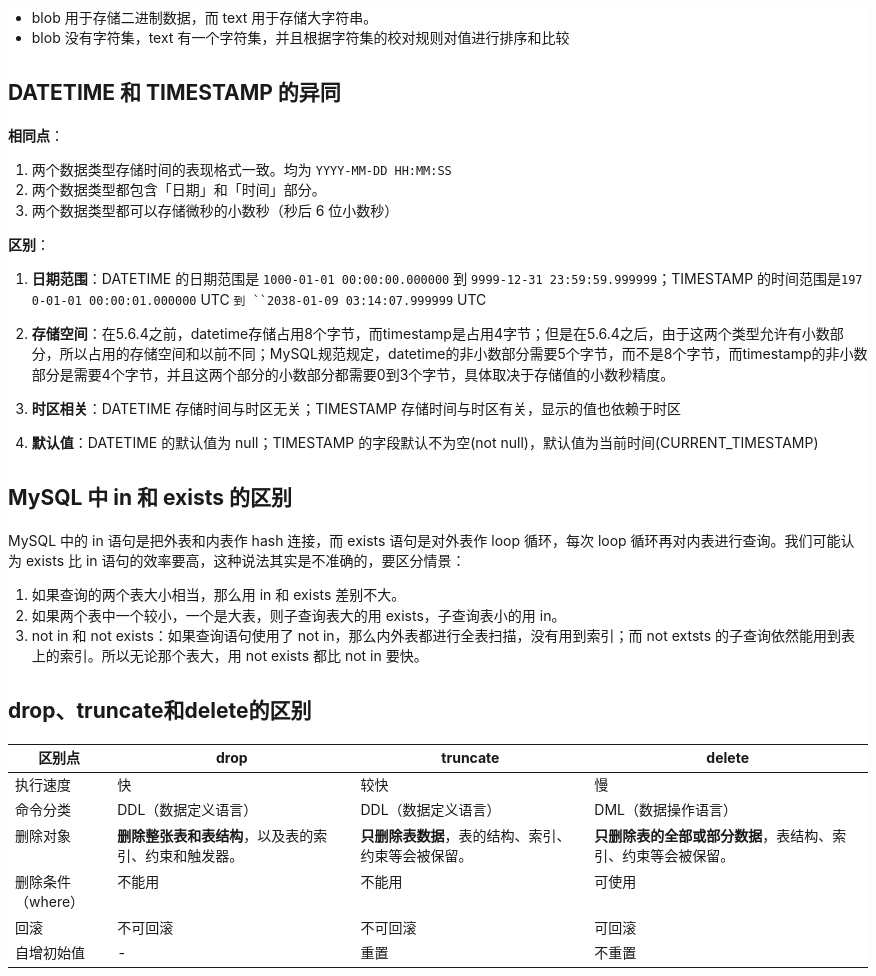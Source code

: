 - blob 用于存储二进制数据，而 text 用于存储大字符串。
- blob 没有字符集，text 有一个字符集，并且根据字符集的校对规则对值进行排序和比较



## DATETIME 和 TIMESTAMP 的异同

**相同点**：

1. 两个数据类型存储时间的表现格式一致。均为 `YYYY-MM-DD HH:MM:SS`
2. 两个数据类型都包含「日期」和「时间」部分。
3. 两个数据类型都可以存储微秒的小数秒（秒后 6 位小数秒）



**区别**：

1. **日期范围**：DATETIME 的日期范围是 `1000-01-01 00:00:00.000000` 到 `9999-12-31 23:59:59.999999`；TIMESTAMP 的时间范围是`1970-01-01 00:00:01.000000` UTC `到 ``2038-01-09 03:14:07.999999` UTC
2. **存储空间**：在5.6.4之前，datetime存储占用8个字节，而timestamp是占用4字节；但是在5.6.4之后，由于这两个类型允许有小数部分，所以占用的存储空间和以前不同；MySQL规范规定，datetime的非小数部分需要5个字节，而不是8个字节，而timestamp的非小数部分是需要4个字节，并且这两个部分的小数部分都需要0到3个字节，具体取决于存储值的小数秒精度。

1. **时区相关**：DATETIME 存储时间与时区无关；TIMESTAMP 存储时间与时区有关，显示的值也依赖于时区
2. **默认值**：DATETIME 的默认值为 null；TIMESTAMP 的字段默认不为空(not null)，默认值为当前时间(CURRENT_TIMESTAMP)





## MySQL 中 in 和 exists 的区别

MySQL 中的 in 语句是把外表和内表作 hash 连接，而 exists 语句是对外表作 loop 循环，每次 loop 循环再对内表进行查询。我们可能认为 exists 比 in 语句的效率要高，这种说法其实是不准确的，要区分情景：

1. 如果查询的两个表大小相当，那么用 in 和 exists 差别不大。
2. 如果两个表中一个较小，一个是大表，则子查询表大的用 exists，子查询表小的用 in。
3. not in 和 not exists：如果查询语句使用了 not in，那么内外表都进行全表扫描，没有用到索引；而 not extsts 的子查询依然能用到表上的索引。所以无论那个表大，用 not exists 都比 not in 要快。



## drop、truncate和delete的区别

| 区别点            | drop                                                 | truncate                                           | delete                                                       |
| ----------------- | ---------------------------------------------------- | -------------------------------------------------- | ------------------------------------------------------------ |
| 执行速度          | 快                                                   | 较快                                               | 慢                                                           |
| 命令分类          | DDL（数据定义语言）                                  | DDL（数据定义语言）                                | DML（数据操作语言）                                          |
| 删除对象          | **删除整张表和表结构**，以及表的索引、约束和触发器。 | **只删除表数据**，表的结构、索引、约束等会被保留。 | **只删除表的全部或部分数据**，表结构、索引、约束等会被保留。 |
| 删除条件（where） | 不能用                                               | 不能用                                             | 可使用                                                       |
| 回滚              | 不可回滚                                             | 不可回滚                                           | 可回滚                                                       |
| 自增初始值        | -                                                    | 重置                                               | 不重置                                                       |


